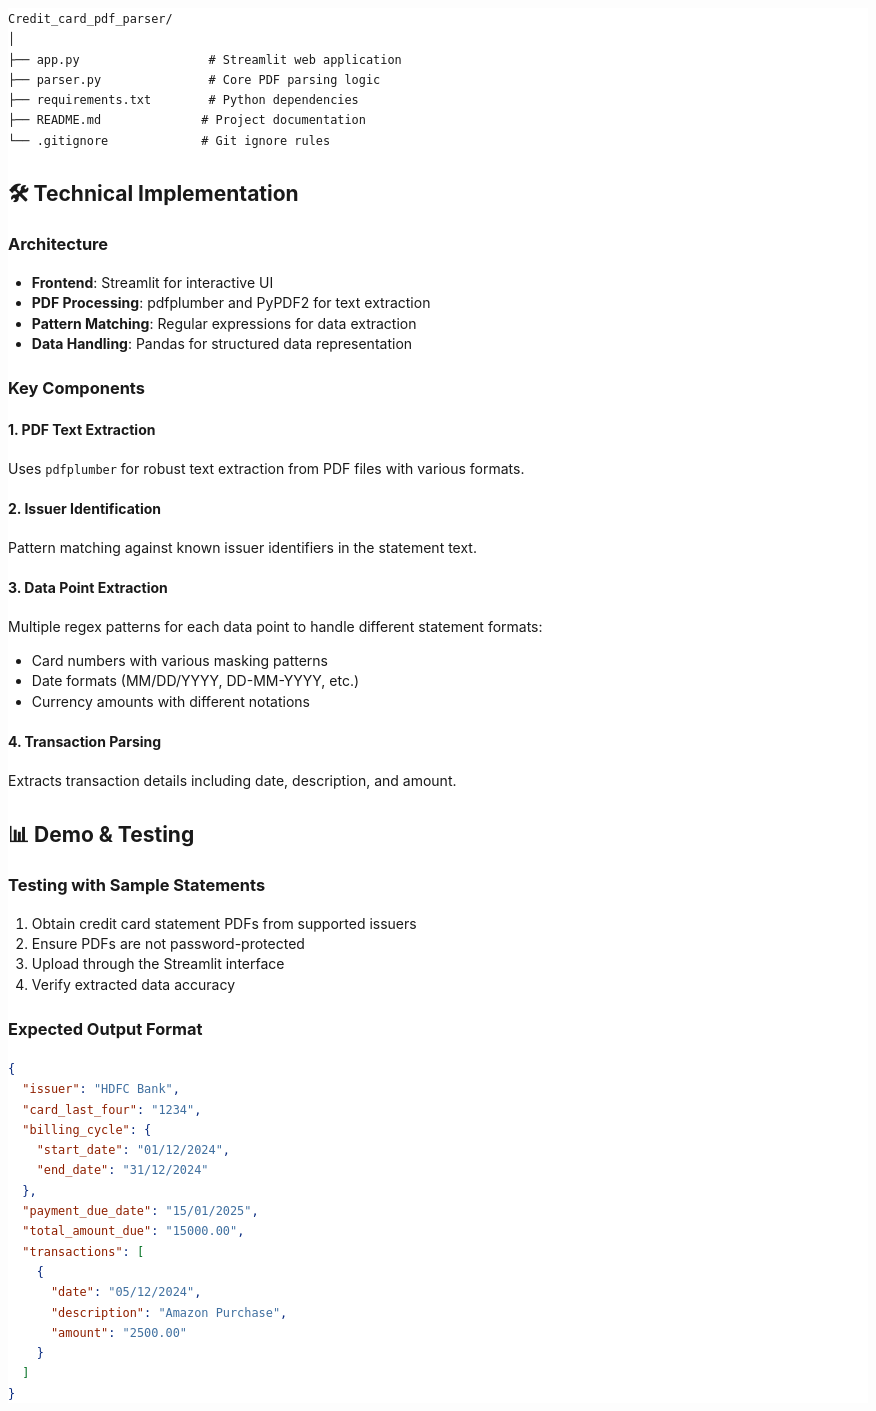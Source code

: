 ```
Credit_card_pdf_parser/
│
├── app.py                  # Streamlit web application
├── parser.py               # Core PDF parsing logic
├── requirements.txt        # Python dependencies
├── README.md              # Project documentation
└── .gitignore             # Git ignore rules
```

## 🛠️ Technical Implementation

### Architecture
- **Frontend**: Streamlit for interactive UI
- **PDF Processing**: pdfplumber and PyPDF2 for text extraction
- **Pattern Matching**: Regular expressions for data extraction
- **Data Handling**: Pandas for structured data representation

### Key Components

#### 1. PDF Text Extraction
Uses `pdfplumber` for robust text extraction from PDF files with various formats.

#### 2. Issuer Identification
Pattern matching against known issuer identifiers in the statement text.

#### 3. Data Point Extraction
Multiple regex patterns for each data point to handle different statement formats:
- Card numbers with various masking patterns
- Date formats (MM/DD/YYYY, DD-MM-YYYY, etc.)
- Currency amounts with different notations

#### 4. Transaction Parsing
Extracts transaction details including date, description, and amount.

## 📊 Demo & Testing

### Testing with Sample Statements
1. Obtain credit card statement PDFs from supported issuers
2. Ensure PDFs are not password-protected
3. Upload through the Streamlit interface
4. Verify extracted data accuracy

### Expected Output Format
```json
{
  "issuer": "HDFC Bank",
  "card_last_four": "1234",
  "billing_cycle": {
    "start_date": "01/12/2024",
    "end_date": "31/12/2024"
  },
  "payment_due_date": "15/01/2025",
  "total_amount_due": "15000.00",
  "transactions": [
    {
      "date": "05/12/2024",
      "description": "Amazon Purchase",
      "amount": "2500.00"
    }
  ]
}
```